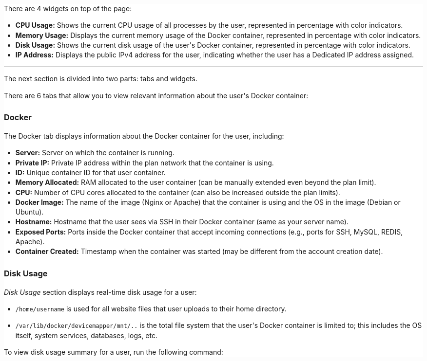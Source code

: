 There are 4 widgets on top of the page:


- **CPU Usage:** Shows the current CPU usage of all processes by the user, represented in percentage with color indicators.
- **Memory Usage:** Displays the current memory usage of the Docker container, represented in percentage with color indicators.
- **Disk Usage:** Shows the current disk usage of the user's Docker container, represented in percentage with color indicators.
- **IP Address:** Displays the public IPv4 address for the user, indicating whether the user has a Dedicated IP address assigned.

----

The next section is divided into two parts: tabs and widgets.

There are 6 tabs that allow you to view relevant information about the user's Docker container:

### Docker

The Docker tab displays information about the Docker container for the user, including:

- **Server:** Server on which the container is running.
- **Private IP:** Private IP address within the plan network that the container is using.
- **ID:** Unique container ID for that user container.
- **Memory Allocated:** RAM allocated to the user container (can be manually extended even beyond the plan limit).
- **CPU:** Number of CPU cores allocated to the container (can also be increased outside the plan limits).
- **Docker Image:** The name of the image (Nginx or Apache) that the container is using and the OS in the image (Debian or Ubuntu).
- **Hostname:** Hostname that the user sees via SSH in their Docker container (same as your server name).
- **Exposed Ports:** Ports inside the Docker container that accept incoming connections (e.g., ports for SSH, MySQL, REDIS, Apache).
- **Container Created:** Timestamp when the container was started (may be different from the account creation date).




### Disk Usage

<Tabs>
  <TabItem value="openadmin-user-du" label="With OpenAdmin" default>

*Disk Usage* section displays real-time disk usage for a user: 

- `/home/username` is used for all website files that user uploads to their home directory.
- `/var/lib/docker/devicemapper/mnt/..` is the total file system that the user's Docker container is limited to; this includes the OS itself, system services, databases, logs, etc.


  </TabItem>
  <TabItem value="CLI-user-du" label="With OpenCLI">

To view disk usage summary for a user, run the following command:
